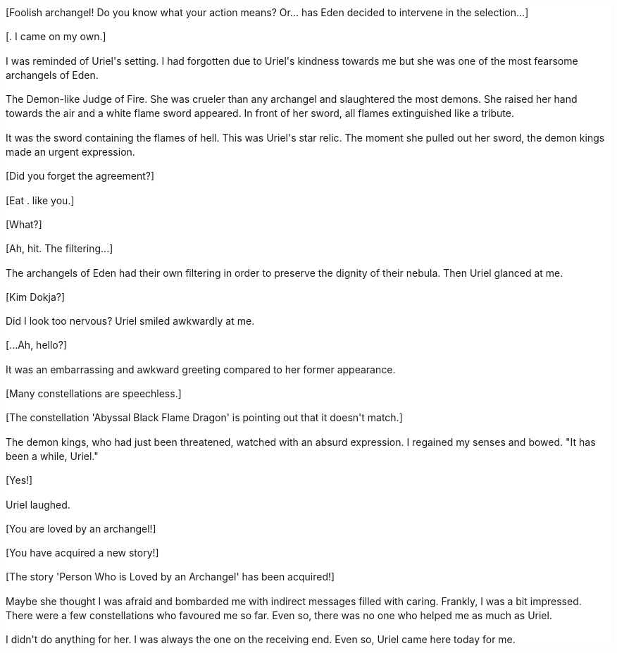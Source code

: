 \[Foolish archangel\! Do you know what your action means? Or... has Eden decided
to intervene in the selection...\]

\[. I came on my own.\]

I was reminded of Uriel's setting. I had forgotten due to Uriel's kindness
towards me but she was one of the most fearsome archangels of Eden.

The Demon-like Judge of Fire. She was crueler than any archangel and
slaughtered the most demons. She raised her hand towards the air and a white
flame sword appeared. In front of her sword, all flames extinguished like a
tribute.

It was the sword containing the flames of hell. This was Uriel's star relic.
The moment she pulled out her sword, the demon kings made an urgent
expression.

\[Did you forget the agreement?\]

\[Eat .   like you.\]

\[What?\]

\[Ah,  hit. The  filtering...\]

The archangels of Eden had their own filtering in order to preserve the
dignity of their nebula. Then Uriel glanced at me.

\[Kim Dokja?\]

Did I look too nervous? Uriel smiled awkwardly at me.

\[...Ah, hello?\]

It was an embarrassing and awkward greeting compared to her former appearance.

\[Many constellations are speechless.\]

\[The constellation 'Abyssal Black Flame Dragon' is pointing out that it
doesn't match.\]

The demon kings, who had just been threatened, watched with an absurd
expression. I regained my senses and bowed. "It has been a while, Uriel."

\[Yes\!\]

Uriel laughed.

\[You are loved by an archangel\!\]

\[You have acquired a new story\!\]

\[The story 'Person Who is Loved by an Archangel' has been acquired\!\]

Maybe she thought I was afraid and bombarded me with indirect messages filled
with caring. Frankly, I was a bit impressed. There were a few constellations
who favoured me so far. Even so, there was no one who helped me as much as
Uriel.

I didn't do anything for her. I was always the one on the receiving end. Even
so, Uriel came here today for me.

